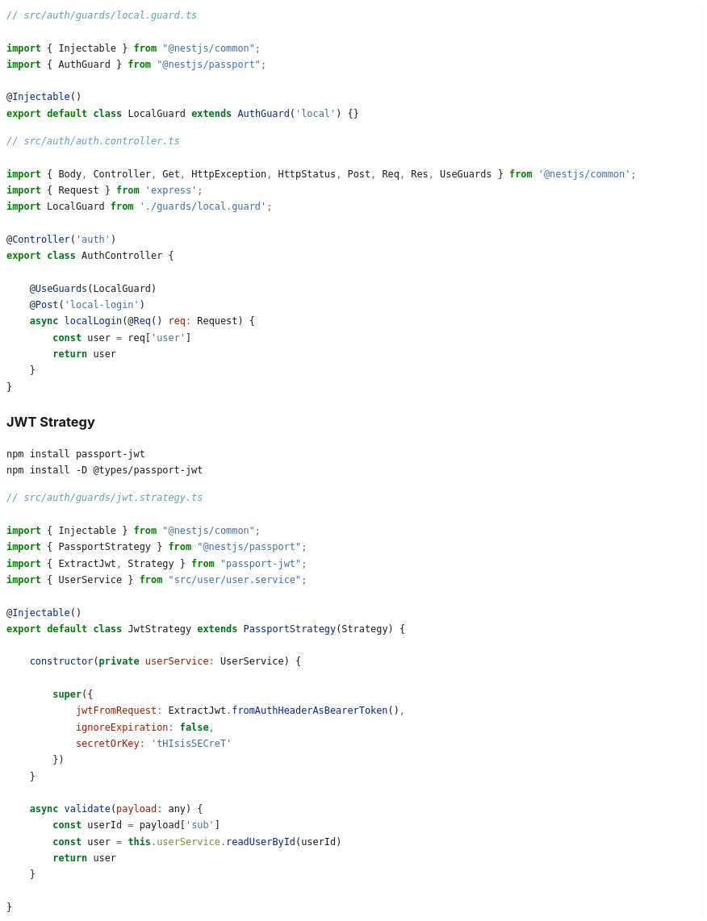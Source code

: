 
```js
// src/auth/guards/local.guard.ts

import { Injectable } from "@nestjs/common";
import { AuthGuard } from "@nestjs/passport";

@Injectable()
export default class LocalGuard extends AuthGuard('local') {}
```

```js
// src/auth/auth.controller.ts

import { Body, Controller, Get, HttpException, HttpStatus, Post, Req, Res, UseGuards } from '@nestjs/common';
import { Request } from 'express';
import LocalGuard from './guards/local.guard';

@Controller('auth')
export class AuthController {
    
    @UseGuards(LocalGuard)
    @Post('local-login')
    async localLogin(@Req() req: Request) {
        const user = req['user']
        return user
    }
}

```

### JWT Strategy


```
npm install passport-jwt
npm install -D @types/passport-jwt
```

```js
// src/auth/guards/jwt.strategy.ts

import { Injectable } from "@nestjs/common";
import { PassportStrategy } from "@nestjs/passport";
import { ExtractJwt, Strategy } from "passport-jwt";
import { UserService } from "src/user/user.service";

@Injectable()
export default class JwtStrategy extends PassportStrategy(Strategy) {

    constructor(private userService: UserService) {
    
        super({
            jwtFromRequest: ExtractJwt.fromAuthHeaderAsBearerToken(),
            ignoreExpiration: false,
            secretOrKey: 'tHIsisSECreT'
        })
    }
    
    async validate(payload: any) {
        const userId = payload['sub']
        const user = this.userService.readUserById(userId)
        return user
    }

}
```